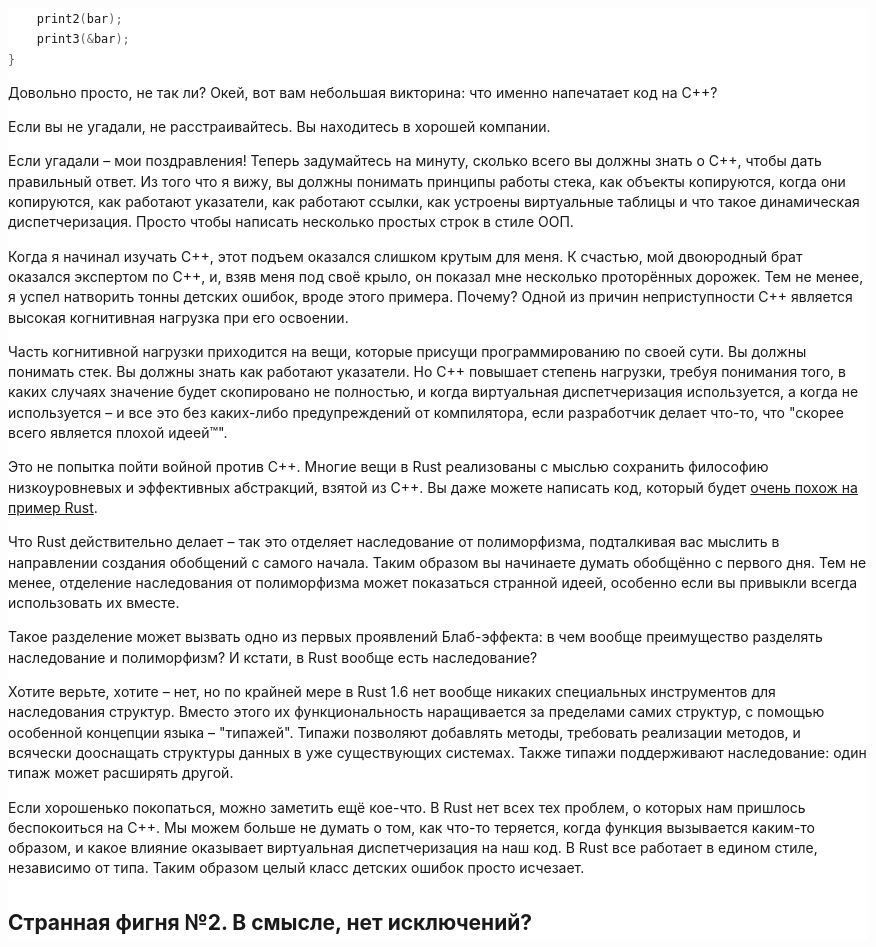 ```cpp
    print2(bar);
    print3(&bar);
}
```

Довольно просто, не так ли? Окей, вот вам небольшая викторина: что именно напечатает код на C++?

Если вы не угадали, не расстраивайтесь. Вы находитесь в хорошей компании.

Если угадали – мои поздравления! Теперь задумайтесь на минуту, сколько всего вы должны знать о С++,
чтобы дать правильный ответ. Из того что я вижу, вы должны понимать принципы работы стека, как
объекты копируются, когда они копируются, как работают указатели, как работают ссылки, как устроены
виртуальные таблицы и что такое динамическая диспетчеризация. Просто чтобы написать несколько
простых строк в стиле ООП.

Когда я начинал изучать C++, этот подъем оказался слишком крутым для меня. К счастью, мой
двоюродный брат оказался экспертом по C++, и, взяв меня под своё крыло, он показал мне несколько
проторённых дорожек. Тем не менее, я успел натворить тонны детских ошибок, вроде этого примера.
Почему? Одной из причин неприступности С++ является высокая когнитивная нагрузка при его освоении.

Часть когнитивной нагрузки приходится на вещи, которые присущи программированию по своей сути.
Вы должны понимать стек. Вы должны знать как работают указатели. Но С++ повышает
степень нагрузки, требуя понимания того, в каких случаях значение будет скопировано
не полностью, и когда виртуальная диспетчеризация используется, а когда не используется – и все это
без каких-либо предупреждений от компилятора, если разработчик делает что-то, что "скорее всего
является плохой идеей™".

Это не попытка пойти войной против С++. Многие вещи в Rust реализованы с мыслью сохранить философию
низкоуровневых и эффективных абстракций, взятой из C++. Вы даже можете написать код, который будет
[очень похож на пример Rust](https://gist.github.com/jonathandturner/a182347b763398d8ea4f).

Что Rust действительно делает – так это отделяет наследование от полиморфизма, подталкивая вас
мыслить в направлении создания обобщений с самого начала. Таким образом вы начинаете думать обобщённо с
первого дня. Тем не менее, отделение наследования от полиморфизма может показаться странной идеей,
особенно если вы привыкли всегда использовать их вместе.

Такое разделение может вызвать одно из первых проявлений Блаб-эффекта: в чем вообще
преимущество разделять наследование и полиморфизм? И кстати, в Rust вообще есть наследование?

Хотите верьте, хотите – нет, но по крайней мере в Rust 1.6 нет вообще никаких специальных
инструментов для наследования
структур. Вместо этого их функциональность наращивается за пределами самих структур, с помощью
особенной концепции языка – "типажей". Типажи позволяют добавлять методы, требовать реализации методов, и
всячески дооснащать структуры данных в уже существующих системах. Также типажи поддерживают
наследование: один типаж может расширять другой.

Если хорошенько покопаться, можно заметить ещё кое-что. В Rust нет всех тех проблем,
о которых нам пришлось беспокоиться на С++. Мы можем больше не думать о том, как что-то теряется,
когда функция вызывается каким-то образом, и какое влияние оказывает виртуальная диспетчеризация
на наш код. В Rust все работает в едином стиле, независимо от типа. Таким образом целый класс
детских ошибок просто исчезает.

## Странная фигня №2. В смысле, нет исключений?
